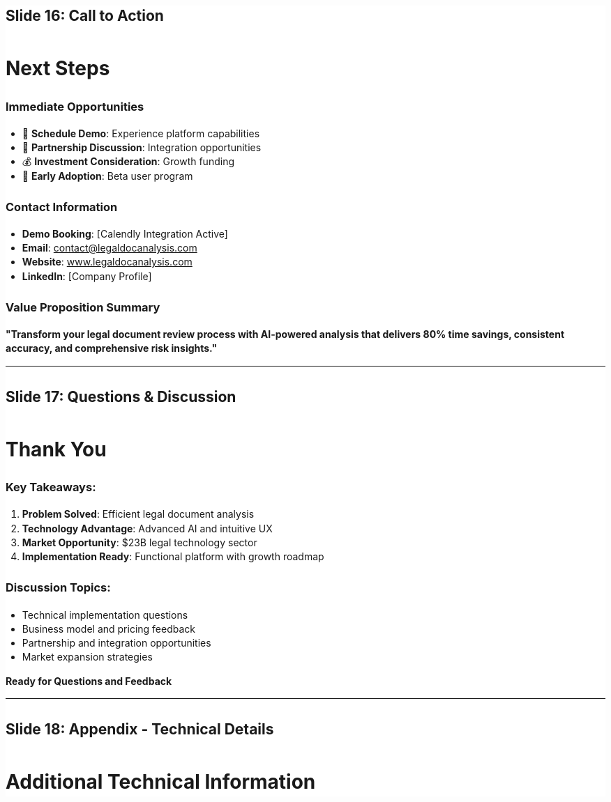 
## Slide 16: Call to Action
# Next Steps

### Immediate Opportunities
- 📅 **Schedule Demo**: Experience platform capabilities
- 🤝 **Partnership Discussion**: Integration opportunities
- 💰 **Investment Consideration**: Growth funding
- 🚀 **Early Adoption**: Beta user program

### Contact Information
- **Demo Booking**: [Calendly Integration Active]
- **Email**: contact@legaldocanalysis.com
- **Website**: www.legaldocanalysis.com
- **LinkedIn**: [Company Profile]

### Value Proposition Summary
**"Transform your legal document review process with AI-powered analysis that delivers 80% time savings, consistent accuracy, and comprehensive risk insights."**

---

## Slide 17: Questions & Discussion
# Thank You

### Key Takeaways:
1. **Problem Solved**: Efficient legal document analysis
2. **Technology Advantage**: Advanced AI and intuitive UX
3. **Market Opportunity**: $23B legal technology sector
4. **Implementation Ready**: Functional platform with growth roadmap

### Discussion Topics:
- Technical implementation questions
- Business model and pricing feedback
- Partnership and integration opportunities
- Market expansion strategies

**Ready for Questions and Feedback**

---

## Slide 18: Appendix - Technical Details
# Additional Technical Information

